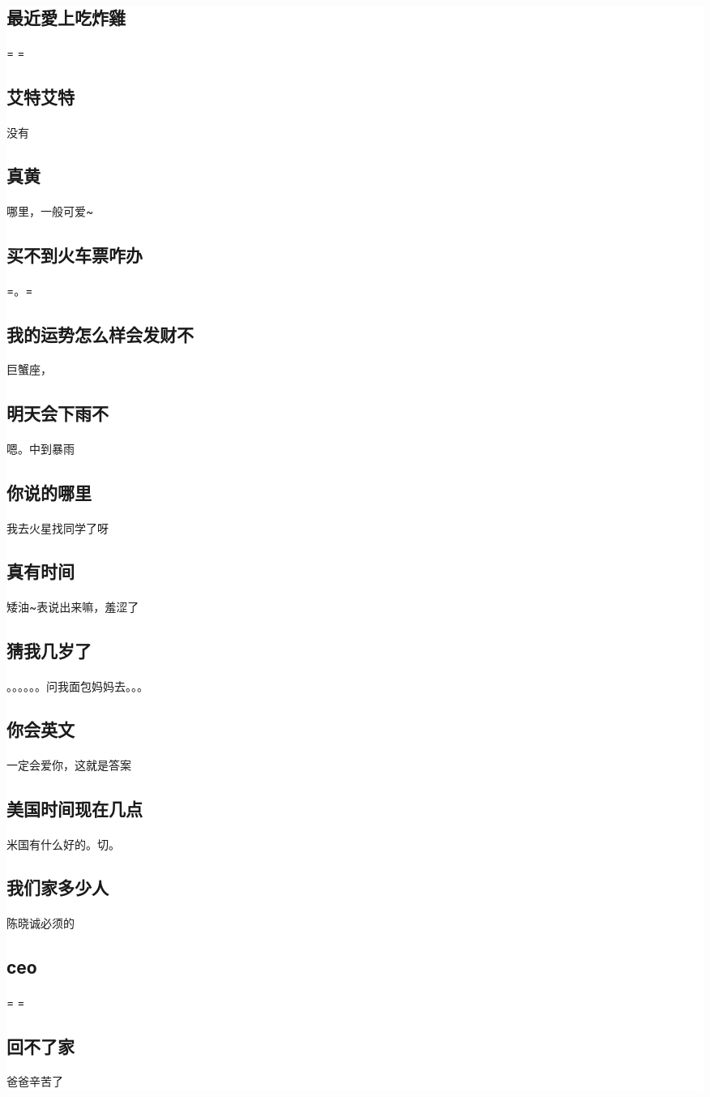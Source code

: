 ## 最近愛上吃炸雞
= =

## 艾特艾特
没有

## 真黄
哪里，一般可爱~

## 买不到火车票咋办
=。=

## 我的运势怎么样会发财不
巨蟹座，

## 明天会下雨不
嗯。中到暴雨

## 你说的哪里
我去火星找同学了呀

## 真有时间
矮油~表说出来嘛，羞涩了

## 猜我几岁了
。。。。。。问我面包妈妈去。。。

## 你会英文
一定会爱你，这就是答案

## 美国时间现在几点
米国有什么好的。切。

## 我们家多少人
陈晓诚必须的

## ceo
= =

## 回不了家
爸爸辛苦了
